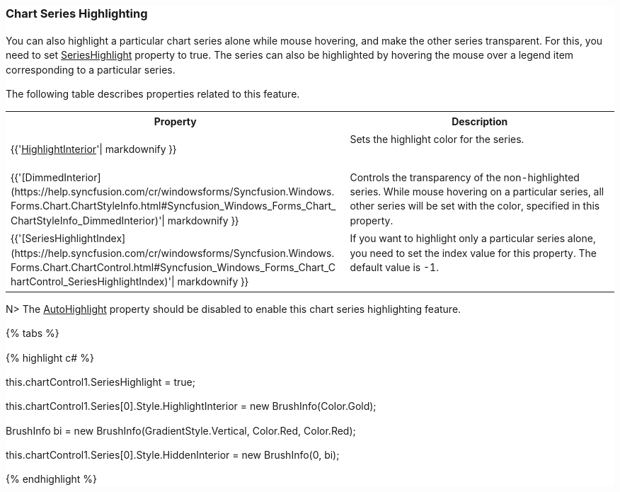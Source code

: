 ### Chart Series Highlighting

You can also highlight a particular chart series alone while mouse hovering, and make the other series transparent. For this, you need to set [SeriesHighlight](https://help.syncfusion.com/cr/windowsforms/Syncfusion.Windows.Forms.Chart.ChartControl.html#Syncfusion_Windows_Forms_Chart_ChartControl_SeriesHighlight) property to true. The series can also be highlighted by hovering the mouse over a legend item corresponding to a particular series.

The following table describes properties related to this feature.

<table>
<tr>
<th>
Property</th><th>
Description</th></tr>
<tr>
<td>

{{'[HighlightInterior](https://help.syncfusion.com/cr/windowsforms/Syncfusion.Windows.Forms.Chart.ChartStyleInfo.html#Syncfusion_Windows_Forms_Chart_ChartStyleInfo_HighlightInterior)'| markdownify }}
</td><td>
Sets the highlight color for the series.</td></tr>
<tr>
<td>
{{'[DimmedInterior](https://help.syncfusion.com/cr/windowsforms/Syncfusion.Windows.Forms.Chart.ChartStyleInfo.html#Syncfusion_Windows_Forms_Chart_ChartStyleInfo_DimmedInterior)'| markdownify }}
</td><td>
Controls the transparency of the non-highlighted series. While mouse hovering on a particular series, all other series will be set with the color, specified in this property.</td></tr>
<tr>
<td>
{{'[SeriesHighlightIndex](https://help.syncfusion.com/cr/windowsforms/Syncfusion.Windows.Forms.Chart.ChartControl.html#Syncfusion_Windows_Forms_Chart_ChartControl_SeriesHighlightIndex)'| markdownify }}
</td><td>
If you want to highlight only a particular series alone, you need to set the index value for this property. The default value is -1.</td></tr>
</table>

N> The [AutoHighlight](https://help.syncfusion.com/cr/windowsforms/Syncfusion.Windows.Forms.Chart.ChartControl.html#Syncfusion_Windows_Forms_Chart_ChartControl_AutoHighlight) property should be disabled to enable this chart series highlighting feature.

{% tabs %}  

{% highlight c# %}

this.chartControl1.SeriesHighlight = true;

this.chartControl1.Series[0].Style.HighlightInterior = new BrushInfo(Color.Gold);

BrushInfo bi = new BrushInfo(GradientStyle.Vertical, Color.Red, Color.Red);

this.chartControl1.Series[0].Style.HiddenInterior = new BrushInfo(0, bi); 

{% endhighlight %}
